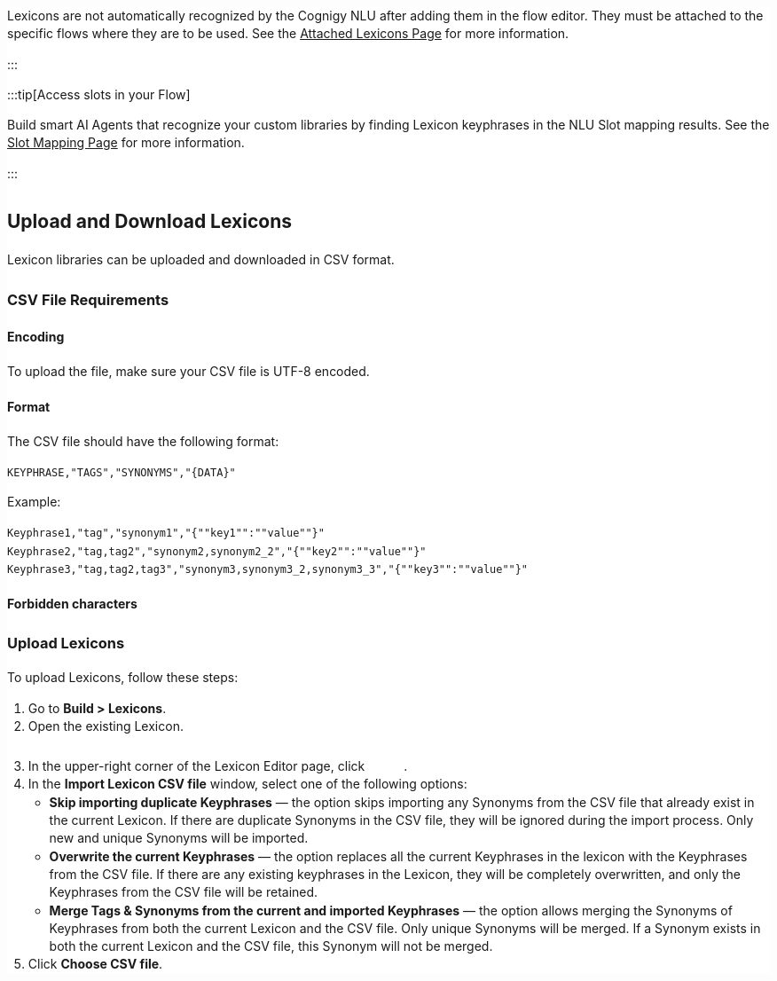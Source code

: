   Lexicons are not automatically recognized by the Cognigy NLU after adding them in the flow editor. They must be attached to the specific flows where they are to be used. See the [Attached Lexicons Page](../../../empower/nlu/attachments/attached-lexicons.md) for more information.

:::


:::tip[Access slots in your Flow]

  Build smart AI Agents that recognize your custom libraries by finding Lexicon keyphrases in the NLU Slot mapping results. See the [Slot Mapping Page](../../../empower/nlu/slots-and-lexicons/slots.md) for more information.

:::


## Upload and Download Lexicons

Lexicon libraries can be uploaded and downloaded in CSV format.

### CSV File Requirements

#### Encoding

To upload the file, make sure your CSV file is UTF-8 encoded.

#### Format

The CSV file should have the following format:

```txt
KEYPHRASE,"TAGS","SYNONYMS","{DATA}"
```

Example:

```txt
Keyphrase1,"tag","synonym1","{""key1"":""value""}"
Keyphrase2,"tag,tag2","synonym2,synonym2_2","{""key2"":""value""}"
Keyphrase3,"tag,tag2,tag3","synonym3,synonym3_2,synonym3_3","{""key3"":""value""}"
```
#### Forbidden characters

<forbiddenCharacters />

### Upload Lexicons

To upload Lexicons, follow these steps:

1. Go to **Build > Lexicons**.
2. Open the existing Lexicon.
3. In the upper-right corner of the Lexicon Editor page, click ![upload](../../../../../static/img/_assets/icons/upload.svg).
4. In the **Import Lexicon CSV file** window, select one of the following options:
    - **Skip importing duplicate Keyphrases** — the option skips importing any Synonyms from the CSV file that already exist in the current Lexicon. If there are duplicate Synonyms in the CSV file, they will be ignored during the import process. Only new and unique Synonyms will be imported.
    - **Overwrite the current Keyphrases** — the option replaces all the current Keyphrases in the lexicon with the Keyphrases from the CSV file. If there are any existing keyphrases in the Lexicon, they will be completely overwritten, and only the Keyphrases from the CSV file will be retained.
    - **Merge Tags & Synonyms from the current and imported Keyphrases** — the option allows merging the Synonyms of Keyphrases from both the current Lexicon and the CSV file. Only unique Synonyms will be merged. If a Synonym exists in both the current Lexicon and the CSV file, this Synonym will not be merged.
5. Click **Choose CSV file**.
